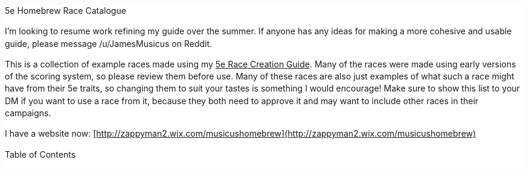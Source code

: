 5e Homebrew Race Catalogue

I’m looking to resume work refining my guide over the summer. If anyone has any ideas for making a more cohesive and usable guide, please message /u/JamesMusicus on Reddit.

  

This is a collection of example races made using my [5e Race Creation Guide](https://docs.google.com/document/d/1ViqLSEN67mmd2Lo_OJ-H5YX0fccsfI97kFaqx7V1Dmw/edit?usp=sharing). Many of the races were made using early versions of the scoring system, so please review them before use. Many of these races are also just examples of what such a race might have from their 5e traits, so changing them to suit your tastes is something I would encourage! Make sure to show this list to your DM if you want to use a race from it, because they both need to approve it and may want to include other races in their campaigns.

  

I have a website now: [http://zappyman2.wix.com/musicushomebrew](http://zappyman2.wix.com/musicushomebrew)

Table of Contents

|   |   |
|---|---|